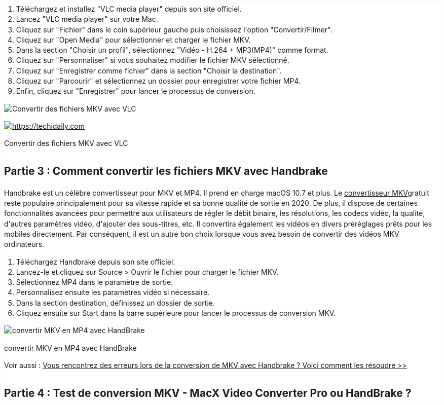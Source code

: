 1. Téléchargez et installez "VLC media player" depuis son site officiel.
2. Lancez "VLC media player" sur votre Mac.
3. Cliquez sur "Fichier" dans le coin supérieur gauche puis choisissez l'option "Convertir/Filmer".
4. Cliquez sur "Open Media" pour sélectionner et charger le fichier MKV.
5. Dans la section "Choisir un profil", sélectionnez "Vidéo - H.264 + MP3(MP4)" comme format.
6. Cliquez sur "Personnaliser" si vous souhaitez modifier le fichier MKV sélectionné.
7. Cliquez sur "Enregistrer comme fichier" dans la section "Choisir la destination".
8. Cliquez sur "Parcourir" et sélectionnez un dossier pour enregistrer votre fichier MP4.
9. Enfin, cliquez sur "Enregistrer" pour lancer le processus de conversion.

![Convertir des fichiers MKV avec VLC](https://www.macxdvd.com/tutorial-fr/../mac-dvd-video-converter-how-to/article-image/convert-mkv-using-vlc.png) 






<a href="https://appsumo.8odi.net/c/5597632/2137378/7443" target="_top" id="2137378">
  <img src="//a.impactradius-go.com/display-ad/7443-2137378" border="0" alt="https://techidaily.com" width="600" height="90"/>
</a>
<img height="0" width="0" src="https://appsumo.8odi.net/i/5597632/2137378/7443" style="position:absolute;visibility:hidden;" border="0" />





Convertir des fichiers MKV avec VLC 

## Partie 3 : Comment convertir les fichiers MKV avec Handbrake

Handbrake est un célèbre convertisseur pour MKV et MP4\. Il prend en charge macOS 10.7 et plus. Le [convertisseur MKV](https://tools.techidaily.com/macxdvd/products/)gratuit reste populaire principalement pour sa vitesse rapide et sa bonne qualité de sortie en 2020\. De plus, il dispose de certaines fonctionnalités avancées pour permettre aux utilisateurs de régler le débit binaire, les résolutions, les codecs vidéo, la qualité, d'autres paramètres vidéo, d'ajouter des sous-titres, etc. Il convertira également les vidéos en divers préréglages prêts pour les mobiles directement. Par conséquent, il est un autre bon choix lorsque vous avez besoin de convertir des vidéos MKV ordinateurs.

1. Téléchargez Handbrake depuis son site officiel.
2. Lancez-le et cliquez sur Source > Ouvrir le fichier pour charger le fichier MKV.
3. Sélectionnez MP4 dans le paramètre de sortie.
4. Personnalisez ensuite les paramètres vidéo si nécessaire.
5. Dans la section destination, définissez un dossier de sortie.
6. Cliquez ensuite sur Start dans la barre supérieure pour lancer le processus de conversion MKV.

![convertir MKV en MP4 avec HandBrake](https://www.macxdvd.com/tutorial-fr/../mac-dvd-video-converter-how-to/article-image/handbrake-interface.png) 

convertir MKV en MP4 avec HandBrake

Voir aussi : [Vous rencontrez des erreurs lors de la conversion de MKV avec Handbrake ? Voici comment les résoudre >>](https://tools.techidaily.com/macxdvd/products/) 

## Partie 4 : Test de conversion MKV - MacX Video Converter Pro ou HandBrake ?
